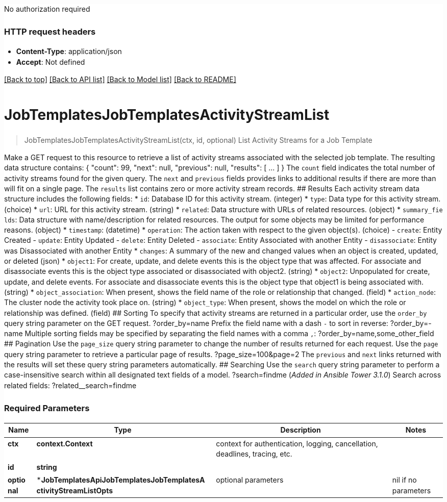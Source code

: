No authorization required

### HTTP request headers

 - **Content-Type**: application/json
 - **Accept**: Not defined

[[Back to top]](#) [[Back to API list]](../README.md#documentation-for-api-endpoints) [[Back to Model list]](../README.md#documentation-for-models) [[Back to README]](../README.md)

# **JobTemplatesJobTemplatesActivityStreamList**
> JobTemplatesJobTemplatesActivityStreamList(ctx, id, optional)
 List Activity Streams for a Job Template

 Make a GET request to this resource to retrieve a list of activity streams associated with the selected job template.  The resulting data structure contains:      {         \"count\": 99,         \"next\": null,         \"previous\": null,         \"results\": [             ...         ]     }  The `count` field indicates the total number of activity streams found for the given query.  The `next` and `previous` fields provides links to additional results if there are more than will fit on a single page.  The `results` list contains zero or more activity stream records.    ## Results  Each activity stream data structure includes the following fields:  * `id`: Database ID for this activity stream. (integer) * `type`: Data type for this activity stream. (choice) * `url`: URL for this activity stream. (string) * `related`: Data structure with URLs of related resources. (object) * `summary_fields`: Data structure with name/description for related resources.  The output for some objects may be limited for performance reasons. (object) * `timestamp`:  (datetime) * `operation`: The action taken with respect to the given object(s). (choice)     - `create`: Entity Created     - `update`: Entity Updated     - `delete`: Entity Deleted     - `associate`: Entity Associated with another Entity     - `disassociate`: Entity was Disassociated with another Entity * `changes`: A summary of the new and changed values when an object is created, updated, or deleted (json) * `object1`: For create, update, and delete events this is the object type that was affected. For associate and disassociate events this is the object type associated or disassociated with object2. (string) * `object2`: Unpopulated for create, update, and delete events. For associate and disassociate events this is the object type that object1 is being associated with. (string) * `object_association`: When present, shows the field name of the role or relationship that changed. (field) * `action_node`: The cluster node the activity took place on. (string) * `object_type`: When present, shows the model on which the role or relationship was defined. (field)    ## Sorting  To specify that activity streams are returned in a particular order, use the `order_by` query string parameter on the GET request.      ?order_by=name  Prefix the field name with a dash `-` to sort in reverse:      ?order_by=-name  Multiple sorting fields may be specified by separating the field names with a comma `,`:      ?order_by=name,some_other_field  ## Pagination  Use the `page_size` query string parameter to change the number of results returned for each request.  Use the `page` query string parameter to retrieve a particular page of results.      ?page_size=100&page=2  The `previous` and `next` links returned with the results will set these query string parameters automatically.  ## Searching  Use the `search` query string parameter to perform a case-insensitive search within all designated text fields of a model.      ?search=findme  (_Added in Ansible Tower 3.1.0_) Search across related fields:      ?related__search=findme

### Required Parameters

Name | Type | Description  | Notes
------------- | ------------- | ------------- | -------------
 **ctx** | **context.Context** | context for authentication, logging, cancellation, deadlines, tracing, etc.
  **id** | **string**|  | 
 **optional** | ***JobTemplatesApiJobTemplatesJobTemplatesActivityStreamListOpts** | optional parameters | nil if no parameters
